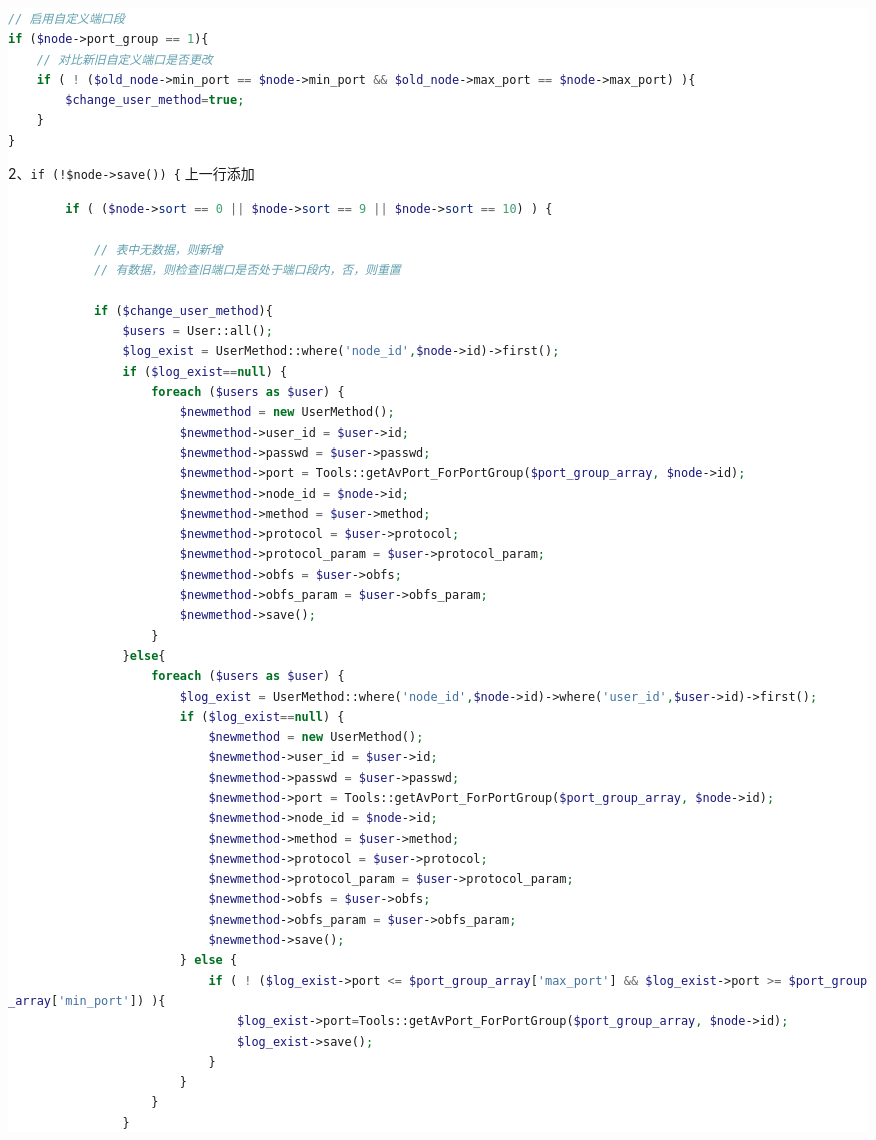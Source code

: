 ```php
// 启用自定义端口段
if ($node->port_group == 1){
    // 对比新旧自定义端口是否更改
    if ( ! ($old_node->min_port == $node->min_port && $old_node->max_port == $node->max_port) ){
        $change_user_method=true;
    }
}


```

2、```if (!$node->save()) {```
上一行添加
```php
        if ( ($node->sort == 0 || $node->sort == 9 || $node->sort == 10) ) {

            // 表中无数据，则新增
            // 有数据，则检查旧端口是否处于端口段内，否，则重置

            if ($change_user_method){
                $users = User::all();
                $log_exist = UserMethod::where('node_id',$node->id)->first();
                if ($log_exist==null) {
                    foreach ($users as $user) {
                        $newmethod = new UserMethod();
                        $newmethod->user_id = $user->id;
                        $newmethod->passwd = $user->passwd;
                        $newmethod->port = Tools::getAvPort_ForPortGroup($port_group_array, $node->id);
                        $newmethod->node_id = $node->id;
                        $newmethod->method = $user->method;
                        $newmethod->protocol = $user->protocol;
                        $newmethod->protocol_param = $user->protocol_param;
                        $newmethod->obfs = $user->obfs;
                        $newmethod->obfs_param = $user->obfs_param;
                        $newmethod->save();
                    }
                }else{
                    foreach ($users as $user) {
                        $log_exist = UserMethod::where('node_id',$node->id)->where('user_id',$user->id)->first();
                        if ($log_exist==null) {
                            $newmethod = new UserMethod();
                            $newmethod->user_id = $user->id;
                            $newmethod->passwd = $user->passwd;
                            $newmethod->port = Tools::getAvPort_ForPortGroup($port_group_array, $node->id);
                            $newmethod->node_id = $node->id;
                            $newmethod->method = $user->method;
                            $newmethod->protocol = $user->protocol;
                            $newmethod->protocol_param = $user->protocol_param;
                            $newmethod->obfs = $user->obfs;
                            $newmethod->obfs_param = $user->obfs_param;
                            $newmethod->save();
                        } else {
                            if ( ! ($log_exist->port <= $port_group_array['max_port'] && $log_exist->port >= $port_group_array['min_port']) ){
                                $log_exist->port=Tools::getAvPort_ForPortGroup($port_group_array, $node->id);
                                $log_exist->save();
                            }
                        }
                    }
                }
```